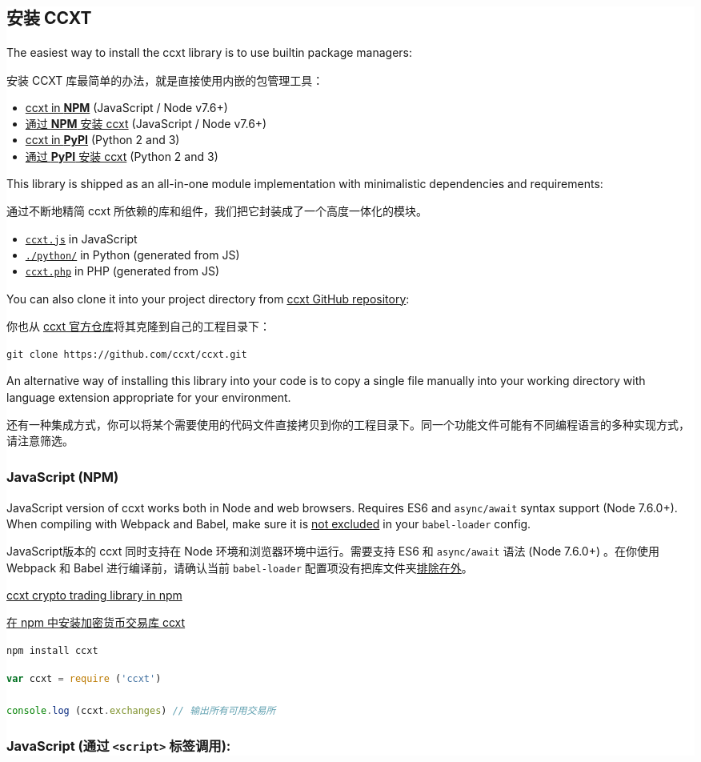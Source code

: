## 安装 CCXT

The easiest way to install the ccxt library is to use builtin package managers:

安装 CCXT 库最简单的办法，就是直接使用内嵌的包管理工具：

- [ccxt in **NPM**](http://npmjs.com/package/ccxt) (JavaScript / Node v7.6+)
- [通过 **NPM** 安装 ccxt](http://npmjs.com/package/ccxt) (JavaScript / Node v7.6+)
- [ccxt in **PyPI**](https://pypi.python.org/pypi/ccxt) (Python 2 and 3)
- [通过 **PyPI** 安装 ccxt](https://pypi.python.org/pypi/ccxt) (Python 2 and 3)

This library is shipped as an all-in-one module implementation with minimalistic dependencies and requirements:

通过不断地精简 ccxt 所依赖的库和组件，我们把它封装成了一个高度一体化的模块。

- [`ccxt.js`](https://github.com/ccxt/ccxt/blob/master/ccxt.js) in JavaScript
- [`./python/`](https://github.com/ccxt/ccxt/blob/master/python/) in Python (generated from JS)
- [`ccxt.php`](https://github.com/ccxt/ccxt/blob/master/ccxt.php) in PHP (generated from JS)

You can also clone it into your project directory from [ccxt GitHub repository](https://github.com/ccxt/ccxt):

你也从 [ccxt 官方仓库](https://github.com/ccxt/ccxt)将其克隆到自己的工程目录下：

```shell
git clone https://github.com/ccxt/ccxt.git
```

An alternative way of installing this library into your code is to copy a single file manually into your working directory with language extension appropriate for your environment.

还有一种集成方式，你可以将某个需要使用的代码文件直接拷贝到你的工程目录下。同一个功能文件可能有不同编程语言的多种实现方式，请注意筛选。

### JavaScript (NPM)

JavaScript version of ccxt works both in Node and web browsers. Requires ES6 and `async/await` syntax support (Node 7.6.0+). When compiling with Webpack and Babel, make sure it is [not excluded](https://github.com/ccxt-dev/ccxt/issues/225#issuecomment-331582275) in your `babel-loader` config.

JavaScript版本的 ccxt 同时支持在 Node 环境和浏览器环境中运行。需要支持 ES6 和 `async/await` 语法 (Node 7.6.0+) 。在你使用 Webpack 和 Babel 进行编译前，请确认当前 `babel-loader` 配置项没有把库文件夹[排除在外](https://github.com/ccxt-dev/ccxt/issues/225#issuecomment-331582275)。

[ccxt crypto trading library in npm](http://npmjs.com/package/ccxt)

[在 npm 中安装加密货币交易库 ccxt](http://npmjs.com/package/ccxt)

```shell
npm install ccxt
```

```JavaScript
var ccxt = require ('ccxt')

console.log (ccxt.exchanges) // 输出所有可用交易所
```

### JavaScript (通过 `<script>` 标签调用):
